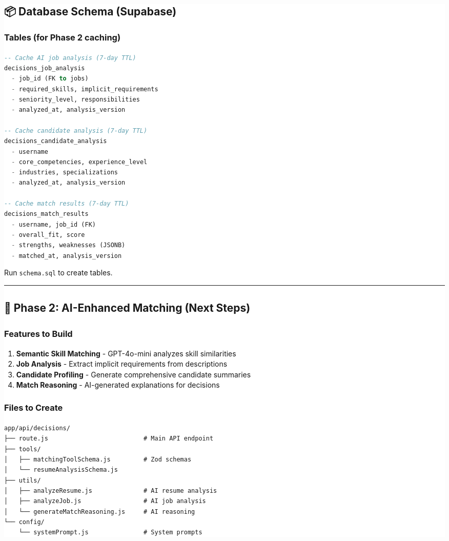 
## 📦 Database Schema (Supabase)

### Tables (for Phase 2 caching)

```sql
-- Cache AI job analysis (7-day TTL)
decisions_job_analysis
  - job_id (FK to jobs)
  - required_skills, implicit_requirements
  - seniority_level, responsibilities
  - analyzed_at, analysis_version

-- Cache candidate analysis (7-day TTL)
decisions_candidate_analysis
  - username
  - core_competencies, experience_level
  - industries, specializations
  - analyzed_at, analysis_version

-- Cache match results (7-day TTL)
decisions_match_results
  - username, job_id (FK)
  - overall_fit, score
  - strengths, weaknesses (JSONB)
  - matched_at, analysis_version
```

Run `schema.sql` to create tables.

---

## 🔮 Phase 2: AI-Enhanced Matching (Next Steps)

### Features to Build
1. **Semantic Skill Matching** - GPT-4o-mini analyzes skill similarities
2. **Job Analysis** - Extract implicit requirements from descriptions
3. **Candidate Profiling** - Generate comprehensive candidate summaries
4. **Match Reasoning** - AI-generated explanations for decisions

### Files to Create
```
app/api/decisions/
├── route.js                          # Main API endpoint
├── tools/
│   ├── matchingToolSchema.js         # Zod schemas
│   └── resumeAnalysisSchema.js
├── utils/
│   ├── analyzeResume.js              # AI resume analysis
│   ├── analyzeJob.js                 # AI job analysis
│   └── generateMatchReasoning.js     # AI reasoning
└── config/
    └── systemPrompt.js               # System prompts
```
